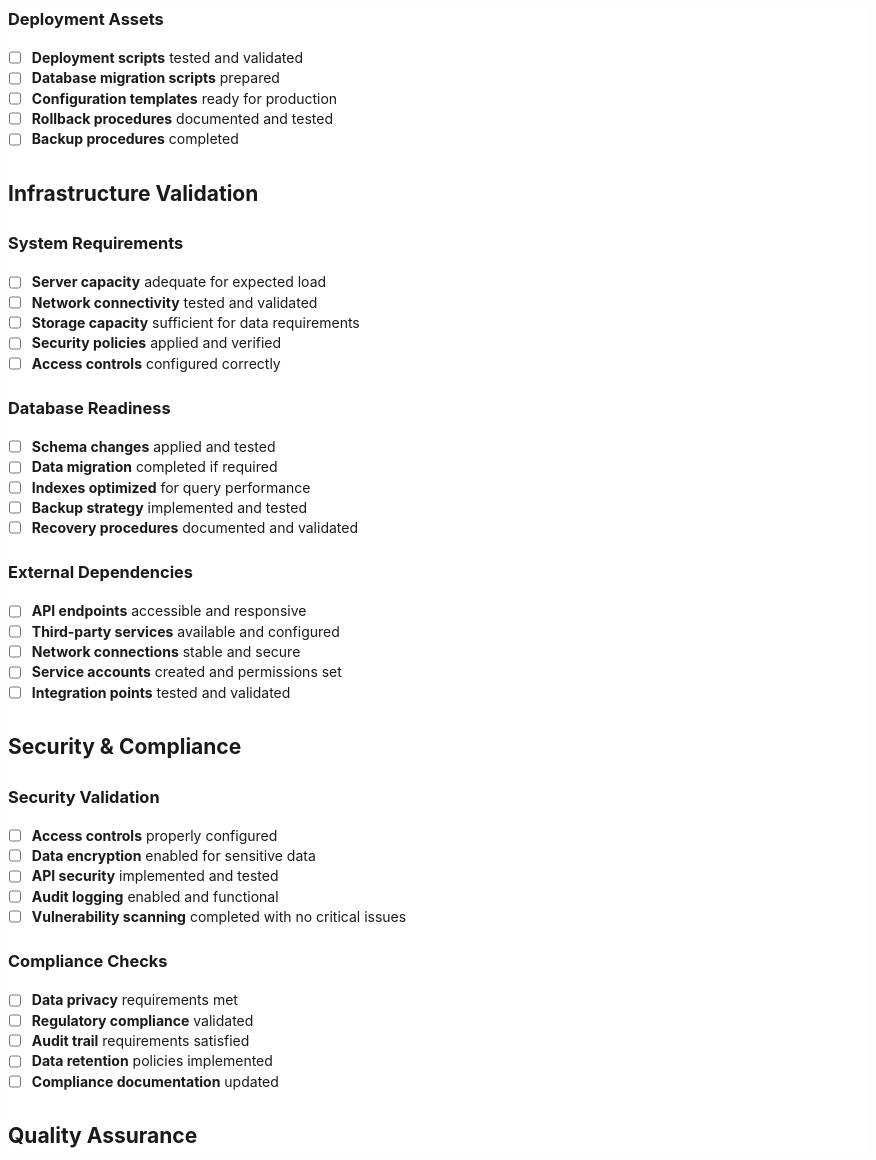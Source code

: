 ### Deployment Assets
- [ ] **Deployment scripts** tested and validated
- [ ] **Database migration scripts** prepared
- [ ] **Configuration templates** ready for production
- [ ] **Rollback procedures** documented and tested
- [ ] **Backup procedures** completed

## Infrastructure Validation

### System Requirements
- [ ] **Server capacity** adequate for expected load
- [ ] **Network connectivity** tested and validated
- [ ] **Storage capacity** sufficient for data requirements
- [ ] **Security policies** applied and verified
- [ ] **Access controls** configured correctly

### Database Readiness
- [ ] **Schema changes** applied and tested
- [ ] **Data migration** completed if required
- [ ] **Indexes optimized** for query performance
- [ ] **Backup strategy** implemented and tested
- [ ] **Recovery procedures** documented and validated

### External Dependencies
- [ ] **API endpoints** accessible and responsive
- [ ] **Third-party services** available and configured
- [ ] **Network connections** stable and secure
- [ ] **Service accounts** created and permissions set
- [ ] **Integration points** tested and validated

## Security & Compliance

### Security Validation
- [ ] **Access controls** properly configured
- [ ] **Data encryption** enabled for sensitive data
- [ ] **API security** implemented and tested
- [ ] **Audit logging** enabled and functional
- [ ] **Vulnerability scanning** completed with no critical issues

### Compliance Checks
- [ ] **Data privacy** requirements met
- [ ] **Regulatory compliance** validated
- [ ] **Audit trail** requirements satisfied
- [ ] **Data retention** policies implemented
- [ ] **Compliance documentation** updated

## Quality Assurance

